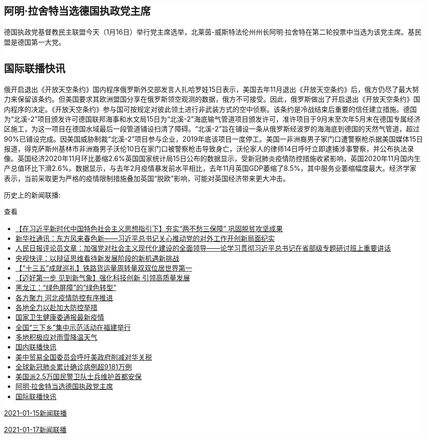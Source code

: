 
## 阿明·拉舍特当选德国执政党主席


德国执政党基督教民主联盟今天（1月16日）举行党主席选举，北莱茵-威斯特法伦州州长阿明·拉舍特在第二轮投票中当选为该党主席。基民盟是德国第一大党。


## 国际联播快讯


俄开启退出《开放天空条约》国内程序俄罗斯外交部发言人扎哈罗娃15日表示，美国去年11月退出《开放天空条约》后，俄方仍尽了最大努力来保留该条约。但美国要求其欧洲盟国分享在俄罗斯领空观测的数据，俄方不可接受。因此，俄罗斯做出了开启退出《开放天空条约》国内程序的决定。《开放天空条约》参与国可按规定对彼此领土进行非武装方式的空中侦察。该条约是冷战结束后重要的信任建立措施。德国为“北溪-2”项目颁发许可德国联邦海事和水文局15日为“北溪-2”海底输气管道项目颁发许可，准许项目于9月末至次年5月末在德国专属经济区施工，为这一项目在德国水域最后一段管道铺设扫清了障碍。“北溪-2”旨在铺设一条从俄罗斯经波罗的海海底到德国的天然气管道，超过90%已铺设完成。因美国威胁制裁“北溪-2”项目参与企业，2019年底该项目一度停工。美国一非洲裔男子家门口遭警察枪杀据美国媒体15日报道，得克萨斯州基林市非洲裔男子沃伦10日在家门口被警察枪击导致身亡，沃伦家人的律师14日呼吁立即逮捕涉事警察，并公布执法录像。英国经济2020年11月环比萎缩2.6%英国国家统计局15日公布的数据显示，受新冠肺炎疫情防控措施收紧影响，英国2020年11月国内生产总值环比下滑2.6%。数据显示，与去年2月疫情暴发前水平相比，去年11月英国GDP萎缩了8.5%，其中服务业萎缩幅度最大。经济学家表示，当前采取更为严格的疫情限制措施叠加英国“脱欧”影响，可能对英国经济带来更大冲击。






历史上的新闻联播:

 查看
 

* [【在习近平新时代中国特色社会主义思想指引下】夯实“两不愁三保障” 巩固脱贫攻坚成果](#【在习近平新时代中国特色社会主义思想指引下】夯实“两不愁三保障”-巩固脱贫攻坚成果)
* [新华社通讯：东方风来春色新——习近平总书记关心推动党的对外工作开创新局面纪实](#新华社通讯：东方风来春色新——习近平总书记关心推动党的对外工作开创新局面纪实)
* [人民日报评论员文章：加强党对社会主义现代化建设的全面领导——论学习贯彻习近平总书记在省部级专题研讨班上重要讲话](#人民日报评论员文章：加强党对社会主义现代化建设的全面领导——论学习贯彻习近平总书记在省部级专题研讨班上重要讲话)
* [央视快评：以辩证思维看待新发展阶段的新机遇新挑战](#央视快评：以辩证思维看待新发展阶段的新机遇新挑战)
* [【“十三五”成就巡礼】铁路货运量周转量双双位居世界第一](#【“十三五”成就巡礼】铁路货运量周转量双双位居世界第一)
* [【迈好第一步 见到新气象】强化科技创新 引领高质量发展](#【迈好第一步-见到新气象】强化科技创新-引领高质量发展)
* [黑龙江：“绿色屏障”的“绿色转型”](#黑龙江：“绿色屏障”的“绿色转型”)
* [各方聚力 河北疫情防控有序推进](#各方聚力-河北疫情防控有序推进)
* [各地全力以赴加大防控举措](#各地全力以赴加大防控举措)
* [国家卫生健康委通报最新疫情](#国家卫生健康委通报最新疫情)
* [全国“三下乡”集中示范活动在福建举行](#全国“三下乡”集中示范活动在福建举行)
* [多地积极应对雨雪降温天气](#多地积极应对雨雪降温天气)
* [国内联播快讯](#国内联播快讯)
* [美中贸易全国委员会呼吁美政府削减对华关税](#美中贸易全国委员会呼吁美政府削减对华关税)
* [全球新冠肺炎累计确诊病例超9181万例](#全球新冠肺炎累计确诊病例超9181万例)
* [美国派2.5万国民警卫队士兵维护首都安保](#美国派2-5万国民警卫队士兵维护首都安保)
* [阿明·拉舍特当选德国执政党主席](#阿明·拉舍特当选德国执政党主席)
* [国际联播快讯](#国际联播快讯)






[2021-01-15新闻联播](/xinwenlianbo/20210115)


[2021-01-17新闻联播](/xinwenlianbo/20210117)



